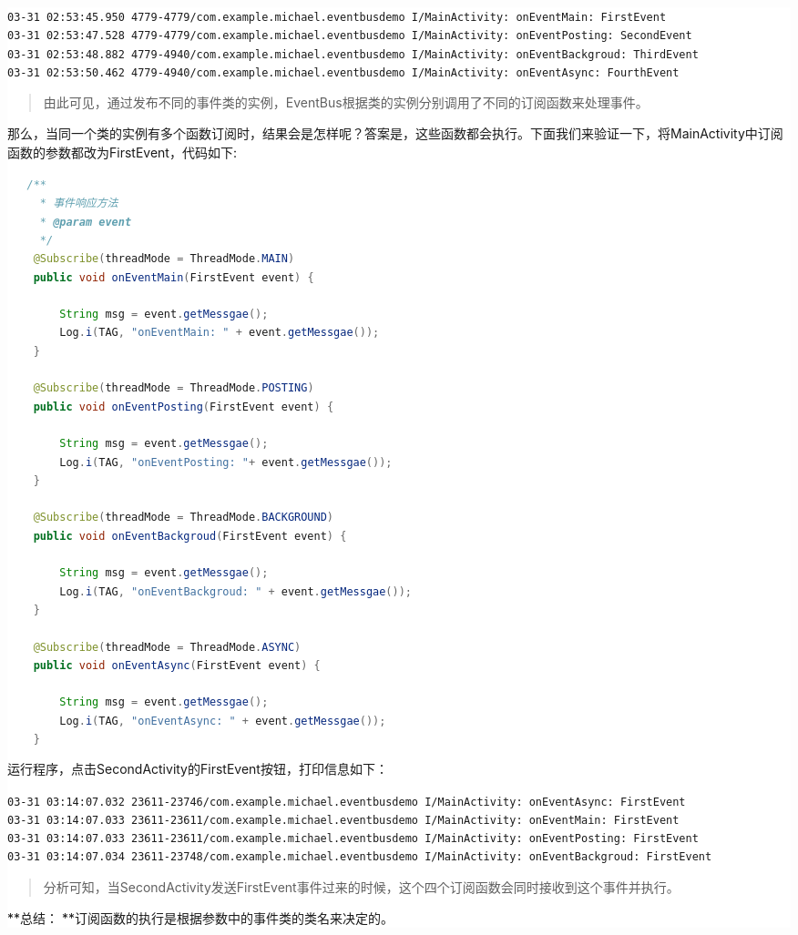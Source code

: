 ```
03-31 02:53:45.950 4779-4779/com.example.michael.eventbusdemo I/MainActivity: onEventMain: FirstEvent
03-31 02:53:47.528 4779-4779/com.example.michael.eventbusdemo I/MainActivity: onEventPosting: SecondEvent
03-31 02:53:48.882 4779-4940/com.example.michael.eventbusdemo I/MainActivity: onEventBackgroud: ThirdEvent
03-31 02:53:50.462 4779-4940/com.example.michael.eventbusdemo I/MainActivity: onEventAsync: FourthEvent
```
>由此可见，通过发布不同的事件类的实例，EventBus根据类的实例分别调用了不同的订阅函数来处理事件。

那么，当同一个类的实例有多个函数订阅时，结果会是怎样呢？答案是，这些函数都会执行。下面我们来验证一下，将MainActivity中订阅函数的参数都改为FirstEvent，代码如下:

```Java
   /**
     * 事件响应方法
     * @param event
     */
    @Subscribe(threadMode = ThreadMode.MAIN)
    public void onEventMain(FirstEvent event) {

        String msg = event.getMessgae();
        Log.i(TAG, "onEventMain: " + event.getMessgae());
    }

    @Subscribe(threadMode = ThreadMode.POSTING)
    public void onEventPosting(FirstEvent event) {

        String msg = event.getMessgae();
        Log.i(TAG, "onEventPosting: "+ event.getMessgae());
    }

    @Subscribe(threadMode = ThreadMode.BACKGROUND)
    public void onEventBackgroud(FirstEvent event) {

        String msg = event.getMessgae();
        Log.i(TAG, "onEventBackgroud: " + event.getMessgae());
    }

    @Subscribe(threadMode = ThreadMode.ASYNC)
    public void onEventAsync(FirstEvent event) {

        String msg = event.getMessgae();
        Log.i(TAG, "onEventAsync: " + event.getMessgae());
    }
```

运行程序，点击SecondActivity的FirstEvent按钮，打印信息如下：

```
03-31 03:14:07.032 23611-23746/com.example.michael.eventbusdemo I/MainActivity: onEventAsync: FirstEvent
03-31 03:14:07.033 23611-23611/com.example.michael.eventbusdemo I/MainActivity: onEventMain: FirstEvent
03-31 03:14:07.033 23611-23611/com.example.michael.eventbusdemo I/MainActivity: onEventPosting: FirstEvent
03-31 03:14:07.034 23611-23748/com.example.michael.eventbusdemo I/MainActivity: onEventBackgroud: FirstEvent
```
>分析可知，当SecondActivity发送FirstEvent事件过来的时候，这个四个订阅函数会同时接收到这个事件并执行。

**总结： **订阅函数的执行是根据参数中的事件类的类名来决定的。


